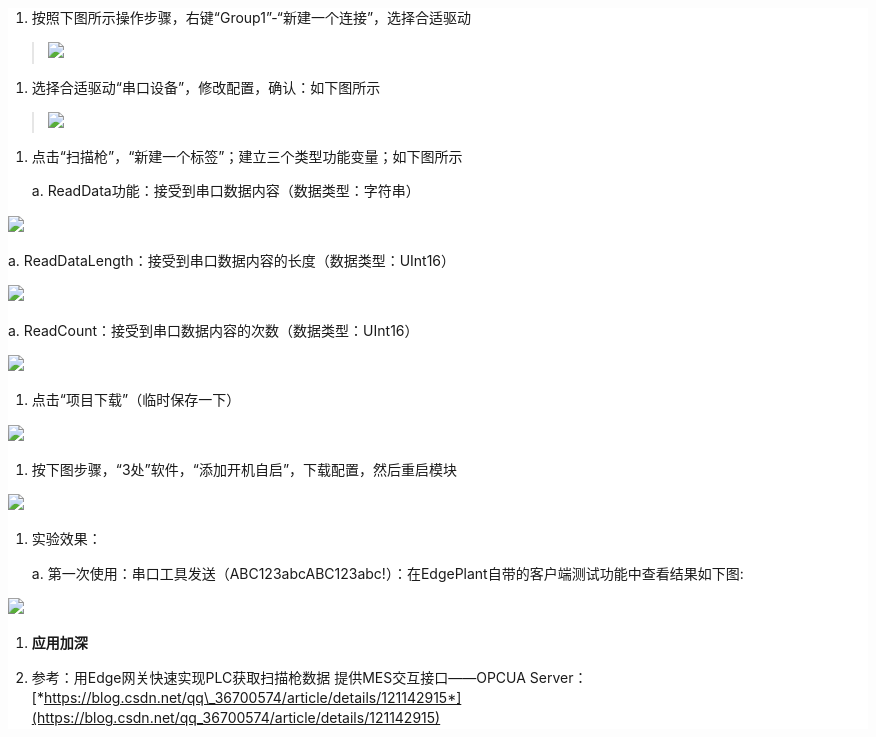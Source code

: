 1.  按照下图所示操作步骤，右键“Group1”-“新建一个连接”，选择合适驱动

> <img src="https://scapeakstorage.blob.core.chinacloudapi.cn/helppic/osd/image5.png" width="100%"/>
> 

1.  选择合适驱动“串口设备”，修改配置，确认：如下图所示

> <img src="https://scapeakstorage.blob.core.chinacloudapi.cn/helppic/osd/image6.png" width="100%"/> 

1.  点击“扫描枪”，“新建一个标签”；建立三个类型功能变量；如下图所示

    a.  ReadData功能：接受到串口数据内容（数据类型：字符串）

<img src="https://scapeakstorage.blob.core.chinacloudapi.cn/helppic/osd/image7.png" width="100%"/>


a.  ReadDataLength：接受到串口数据内容的长度（数据类型：UInt16）

<img src="https://scapeakstorage.blob.core.chinacloudapi.cn/helppic/osd/image8.png" width="100%"/>


a.  ReadCount：接受到串口数据内容的次数（数据类型：UInt16）

<img src="https://scapeakstorage.blob.core.chinacloudapi.cn/helppic/osd/image9.png" width="100%"/>


1.  点击“项目下载”（临时保存一下）

<img src="https://scapeakstorage.blob.core.chinacloudapi.cn/helppic/osd/image10.png" width="100%"/> 

1.  按下图步骤，“3处”软件，“添加开机自启”，下载配置，然后重启模块

<img src="https://scapeakstorage.blob.core.chinacloudapi.cn/helppic/osd/image11.png" width="100%"/> 

1.  实验效果：

    a.  第一次使用：串口工具发送（ABC123abcABC123abc!）：在EdgePlant自带的客户端测试功能中查看结果如下图:

<img src="https://scapeakstorage.blob.core.chinacloudapi.cn/helppic/osd/image12.png" width="100%"/>


1.  **应用加深**



1.  参考：用Edge网关快速实现PLC获取扫描枪数据 提供MES交互接口——OPCUA
    Server：[*https://blog.csdn.net/qq\_36700574/article/details/121142915*](https://blog.csdn.net/qq_36700574/article/details/121142915)

